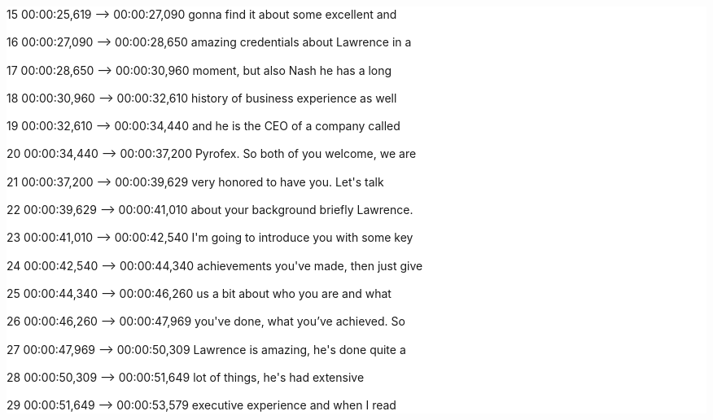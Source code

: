 15
00:00:25,619 --> 00:00:27,090
gonna find it about some excellent and

16
00:00:27,090 --> 00:00:28,650
amazing credentials about Lawrence in a

17
00:00:28,650 --> 00:00:30,960
moment, but also Nash he has a long

18
00:00:30,960 --> 00:00:32,610
history of business experience as well

19
00:00:32,610 --> 00:00:34,440
and he is the CEO of a company called

20
00:00:34,440 --> 00:00:37,200
Pyrofex. So both of you welcome, we are

21
00:00:37,200 --> 00:00:39,629
very honored to have you. Let's talk

22
00:00:39,629 --> 00:00:41,010
about your background briefly Lawrence.

23
00:00:41,010 --> 00:00:42,540
I'm going to introduce you with some key

24
00:00:42,540 --> 00:00:44,340
achievements you've made, then just give

25
00:00:44,340 --> 00:00:46,260
us a bit about who you are and what

26
00:00:46,260 --> 00:00:47,969
you've done, what you’ve achieved. So

27
00:00:47,969 --> 00:00:50,309
Lawrence is amazing, he's done quite a

28
00:00:50,309 --> 00:00:51,649
lot of things, he's had extensive

29
00:00:51,649 --> 00:00:53,579
executive experience and when I read
